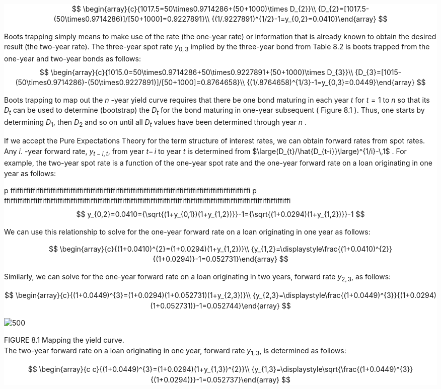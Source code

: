 $$
\begin{array}{c}{1017.5=50\times0.9714286+(50+1000)\times D_{2}}\\ {D_{2}=[1017.5-(50\times0.9714286)]/[50+1000]=0.9227891}\\ {(1/.9227891)^{1/2}-1=y_{0,2}=0.0410}\end{array}
$$  

Boots trapping simply means to make use of the rate (the one-year rate) or information that is already known to obtain the desired result (the two-year rate). The three-year spot rate  $y_{0,3}$   implied by the three-year bond from  Table 8.2  is boots trapped from the one-year and two-year bonds as follows:  
$$
\begin{array}{c}{1015.0=50\times0.9714286+50\times0.9227891+(50+1000)\times D_{3}}\\ {D_{3}=[1015-(50\times0.9714286)-(50\times0.9227891)]/[50+1000]=0.8764658}\\ {(1/.8764658)^{1/3}-1=y_{0,3}=0.0449}\end{array}
$$  

Boots trapping to map out the  $n$  -year yield curve requires that there be one bond maturing in each year  $t$   for    $t=1$   to    $n$   so that its  $D_{t}$   can be used to determine (bootstrap) the    $D_{t}$   for the bond maturing in one-year subsequent ( Figure 8.1 ). Thus, one starts by determining  $D_{1},$   then    $D_{2}$   and so on until all    $D_{t}$   values have been determined through year  $n$  .  

If we accept the Pure Expectations Theory for the term structure of interest rates, we can obtain forward rates from spot rates. Any  $i.$  -year forward rate,  $y_{t-i,t},$   from year    $t-\,i$   to year    $t$  is determined from   $\large(D_{t}/\hat{D_{t-i}}\large)^{1/i}-\,1$  . For example, the two-year spot rate is a function of the one-year spot rate and the one-year forward rate on a loan originating in one year as follows:  

p ﬃﬃﬃﬃﬃﬃﬃﬃﬃﬃﬃﬃﬃﬃﬃﬃﬃﬃﬃﬃﬃﬃﬃﬃﬃﬃﬃﬃﬃﬃﬃﬃﬃﬃﬃﬃ p ﬃﬃﬃﬃﬃﬃﬃﬃﬃﬃﬃﬃﬃﬃﬃﬃﬃﬃﬃﬃﬃﬃﬃﬃﬃﬃﬃﬃﬃﬃﬃﬃﬃﬃﬃﬃﬃﬃﬃﬃﬃﬃﬃ 
$$
y_{0,2}=0.0410={\sqrt{(1+y_{0,1})(1+y_{1,2})}}-1={\sqrt{(1+0.0294)(1+y_{1,2})}}-1
$$  

We can use this relationship to solve for the one-year forward rate on a loan originating in one year as follows:  

$$
\begin{array}{c}{(1+0.0410)^{2}=(1+0.0294)(1+y_{1,2})}\\ {y_{1,2}=\displaystyle\frac{(1+0.0410)^{2}}{(1+0.0294)}-1=0.052731}\end{array}
$$  

Similarly, we can solve for the one-year forward rate on a loan originating in two years, forward rate  $y_{2,3},$   as follows:  

$$
\begin{array}{c}{(1+0.0449)^{3}=(1+0.0294)(1+0.052731)(1+y_{2,3})}\\ {y_{2,3}=\displaystyle\frac{(1+0.0449)^{3}}{(1+0.0294)(1+0.052731)}-1=0.052744}\end{array}
$$  

 ![500](https://cdn-mineru.openxlab.org.cn/model-mineru/prod/99f501fb52b2cbb478ab7b0ee13cf9a75efde2a1e10d6b7a4437d202efbcf1af.jpg)  

FIGURE 8.1 Mapping the yield curve.  
The two-year forward rate on a loan originating in one year, forward rate  $y_{1,3},$   is determined as follows:  

$$
\begin{array}{c c}{(1+0.0449)^{3}=(1+0.0294)(1+y_{1,3})^{2}}\\ {y_{1,3}=\displaystyle\sqrt{\frac{(1+0.0449)^{3}}{(1+0.0294)}}-1=0.052737}\end{array}
$$  
